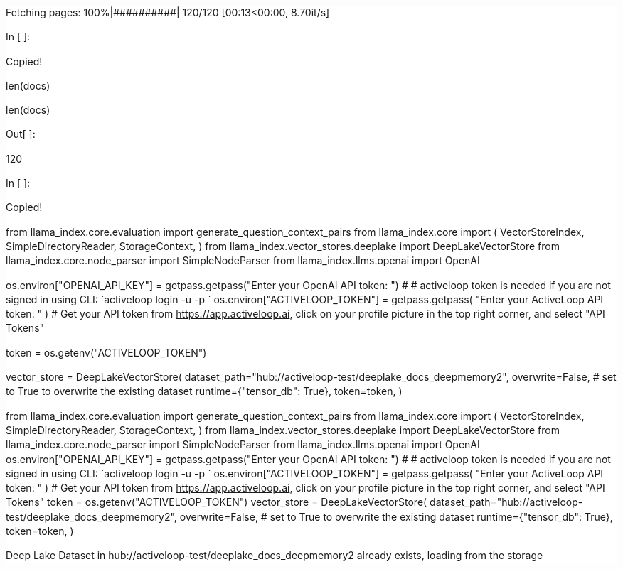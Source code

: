 Fetching pages: 100%|##########| 120/120 \[00:13<00:00,  8.70it/s\]

In \[ \]:

Copied!

len(docs)

len(docs)

Out\[ \]:

120

In \[ \]:

Copied!

from llama\_index.core.evaluation import generate\_question\_context\_pairs
from llama\_index.core import (
    VectorStoreIndex,
    SimpleDirectoryReader,
    StorageContext,
)
from llama\_index.vector\_stores.deeplake import DeepLakeVectorStore
from llama\_index.core.node\_parser import SimpleNodeParser
from llama\_index.llms.openai import OpenAI

os.environ\["OPENAI\_API\_KEY"\] \= getpass.getpass("Enter your OpenAI API token: ")
\# # activeloop token is needed if you are not signed in using CLI: \`activeloop login -u <USERNAME> -p <PASSWORD>\`
os.environ\["ACTIVELOOP\_TOKEN"\] \= getpass.getpass(
    "Enter your ActiveLoop API token: "
)  \# Get your API token from https://app.activeloop.ai, click on your profile picture in the top right corner, and select "API Tokens"

token \= os.getenv("ACTIVELOOP\_TOKEN")

vector\_store \= DeepLakeVectorStore(
    dataset\_path\="hub://activeloop-test/deeplake\_docs\_deepmemory2",
    overwrite\=False,  \# set to True to overwrite the existing dataset
    runtime\={"tensor\_db": True},
    token\=token,
)

from llama\_index.core.evaluation import generate\_question\_context\_pairs from llama\_index.core import ( VectorStoreIndex, SimpleDirectoryReader, StorageContext, ) from llama\_index.vector\_stores.deeplake import DeepLakeVectorStore from llama\_index.core.node\_parser import SimpleNodeParser from llama\_index.llms.openai import OpenAI os.environ\["OPENAI\_API\_KEY"\] = getpass.getpass("Enter your OpenAI API token: ") # # activeloop token is needed if you are not signed in using CLI: \`activeloop login -u \-p \` os.environ\["ACTIVELOOP\_TOKEN"\] = getpass.getpass( "Enter your ActiveLoop API token: " ) # Get your API token from https://app.activeloop.ai, click on your profile picture in the top right corner, and select "API Tokens" token = os.getenv("ACTIVELOOP\_TOKEN") vector\_store = DeepLakeVectorStore( dataset\_path="hub://activeloop-test/deeplake\_docs\_deepmemory2", overwrite=False, # set to True to overwrite the existing dataset runtime={"tensor\_db": True}, token=token, )

Deep Lake Dataset in hub://activeloop-test/deeplake\_docs\_deepmemory2 already exists, loading from the storage
